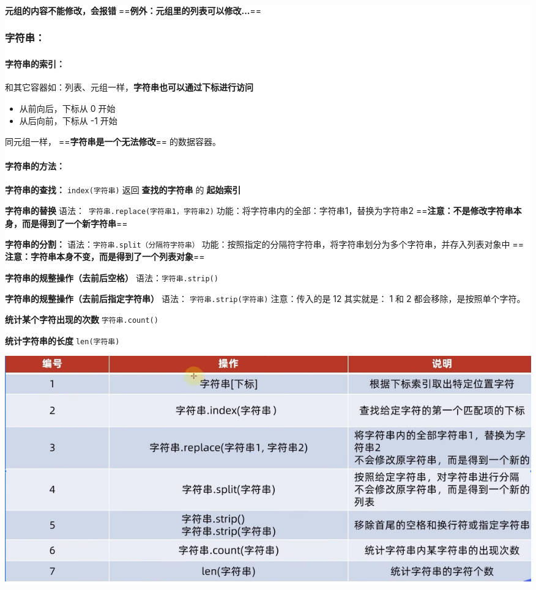 **元组的内容不能修改，会报错**
==**例外：元组里的列表可以修改...**==

### 字符串：

#### 字符串的索引：
和其它容器如：列表、元组一样，**字符串也可以通过下标进行访问**
- 从前向后，下标从 0 开始
- 从后向前，下标从 -1 开始

同元组一样， ==**字符串是一个无法修改**== 的数据容器。

#### 字符串的方法：

**字符串的查找：**
` index(字符串) ` 返回 **查找的字符串** 的 **起始索引**

**字符串的替换**
语法：` 字符串.replace(字符串1，字符串2)`
功能：将字符串内的全部：字符串1，替换为字符串2
==**注意：不是修改字符串本身，而是得到了一个新字符串**==

**字符串的分割：**
语法：` 字符串.split（分隔符字符串） `
功能：按照指定的分隔符字符串，将字符串划分为多个字符串，并存入列表对象中
==**注意：字符串本身不变，而是得到了一个列表对象**==


**字符串的规整操作（去前后空格）**
语法：` 字符串.strip() `


**字符串的规整操作（去前后指定字符串）**
语法： ` 字符串.strip(字符串) ` 
注意：传入的是 12 其实就是： 1 和 2 都会移除，是按照单个字符。

**统计某个字符出现的次数**
`字符串.count()`

**统计字符串的长度**
`len(字符串)`

![Alt text](img/%E5%AD%97%E7%AC%A6%E4%B8%B2%E7%9A%84%E6%96%B9%E6%B3%95.png)
